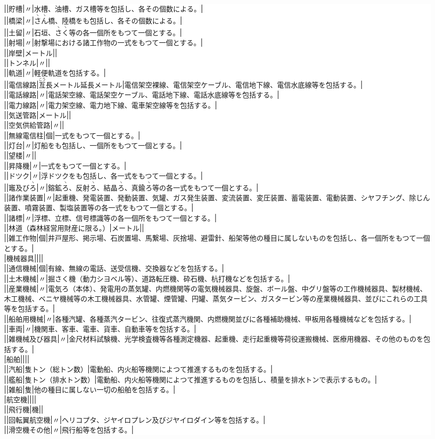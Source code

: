 ||貯槽|〃|水槽、油槽、ガス槽等を包括し、各その個数による。|  
||橋梁|〃|<ruby>さ<rt>ヽ</rt></ruby><ruby>ん<rt>ヽ</rt></ruby>橋、陸橋をも包括し、各その個数による。|  
||土留|〃|石垣、<ruby>さ<rt>ヽ</rt></ruby><ruby>く<rt>ヽ</rt></ruby>等の各一個所をもつて一個とする。|  
||射場|〃|射撃場における諸工作物の一式をもつて一個とする。|  
||岸壁|メートル||  
||トンネル|〃||  
||軌道|〃|軽便軌道を包括する。|  
||電信線路|<ruby>亙<rt>こう</rt></ruby>長メートル延長メートル|電信架空裸線、電信架空ケーブル、電信地下線、電信水底線等を包括する。|  
||電話線路|〃|電話架空線、電話架空ケーブル、電話地下線、電話水底線等を包括する。|  
||電力線路|〃|電力架空線、電力地下線、電車架空線等を包括する。|  
||気送管路|メートル||  
||空気供給管路|〃||  
||無線電信柱|個|一式をもつて一個とする。|  
||灯台|〃|灯船をも包括し、一個所をもつて一個とする。|  
||望楼|〃||  
||昇降機|〃|一式をもつて一個とする。|  
||ドツク|〃|浮ドツクをも包括し、各一式をもつて一個とする。|  
||竈及び<ruby>ろ<rt>ヽ</rt></ruby>|〃|鎔鉱<ruby>ろ<rt>ヽ</rt></ruby>、反射<ruby>ろ<rt>ヽ</rt></ruby>、結晶<ruby>ろ<rt>ヽ</rt></ruby>、真鍮<ruby>ろ<rt>ヽ</rt></ruby>等の各一式をもつて一個とする。|  
||諸作業装置|〃|起重機、発電装置、発動装置、気罐、ガス発生装置、変流装置、変圧装置、蓄電装置、電動装置、シヤフチング、除じん装置、噴霧装置、製塩装置等の各一式をもつて一個とする。|  
||諸標|〃|浮標、立標、信号標識等の各一個所をもつて一個とする。|  
||林道（森林経営用財産に限る。）|メートル||  
||雑工作物|個|井戸屋形、掲示場、石炭置場、馬繋場、灰捨場、避雷針、船架等他の種目に属しないものを包括し、各一個所をもつて一個とする。|  
|機械器具||||  
||通信機械|個|有線、無線の電話、送受信機、交換器などを包括する。|  
||土木機械|〃|掘さく機（動力シヨベル等）、道路転圧機、砕石機、杭打機などを包括する。|  
||産業機械|〃|電気ろ（本体）、発電用の蒸気罐、内燃機関等の電気機械器具、旋盤、ボール盤、中グリ盤等の工作機械器具、製材機械、木工機械、ベニヤ機械等の木工機械器具、水管罐、煙管罐、円罐、蒸気タービン、ガスタービン等の産業機械器具、並びにこれらの工具等を包括する。|  
||船舶用機械|〃|各種汽罐、各種蒸汽タービン、往復式蒸汽機関、内燃機関並びに各種補助機械、甲板用各種機械などを包括する。|  
||車両|〃|機関車、客車、電車、貨車、自動車等を包括する。|  
||雑機械及び器具|〃|金尺材料試験機、光学検査機等各種測定機器、起重機、走行起重機等荷役運搬機械、医療用機器、その他のものを包括する。|  
|船舶||||  
||汽船|隻トン（総トン数）|電動船、内火船等機関によつて推進するものを包括する。|  
||艦船|隻トン（排水トン数）|電動船、内火船等機関によつて推進するものを包括し、積量を排水トンで表示するもの。|  
||雑船|隻|他の種目に属しない一切の船舶を包括する。|  
|航空機||||  
||飛行機|機||  
||回転翼航空機|〃|ヘリコプタ、ジヤイロプレン及びジヤイロダイン等を包括する。|  
||滑空機その他|〃|飛行船等を包括する。|  
